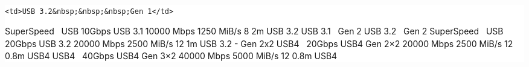     <td>USB 3.2&nbsp;&nbsp;&nbsp;Gen 1</td>
  </tr>
  <tr>
    <td rowspan="4">SuperSpeed&nbsp;&nbsp;&nbsp;USB 10Gbps</td>
    <td>USB 3.1</td>
    <td rowspan="4">10000 Mbps</td>
    <td rowspan="4">1250 MiB/s</td>
    <td rowspan="4">8</td>
    <td rowspan="4">2m</td>
  </tr>
  <tr>
    <td>USB 3.2</td>
  </tr>
  <tr>
    <td>USB 3.1&nbsp;&nbsp;&nbsp;Gen 2</td>
  </tr>
  <tr>
    <td>USB 3.2&nbsp;&nbsp;&nbsp;Gen 2</td>
  </tr>
  <tr>
    <td rowspan="2">SuperSpeed&nbsp;&nbsp;&nbsp;USB 20Gbps</td>
    <td>USB 3.2</td>
    <td rowspan="2">20000 Mbps</td>
    <td rowspan="2">2500 MiB/s</td>
    <td rowspan="2">12</td>
    <td rowspan="2">1m</td>
  </tr>
  <tr>
    <td>USB 3.2 - Gen 2x2</td>
  </tr>
  <tr>
    <td rowspan="2">USB4&nbsp;&nbsp;&nbsp;20Gbps</td>
    <td>USB4 Gen 2×2</td>
    <td rowspan="2">20000 Mbps</td>
    <td rowspan="2">2500 MiB/s</td>
    <td rowspan="2">12</td>
    <td rowspan="2">0.8m</td>
  </tr>
  <tr>
    <td>USB4</td>
  </tr>
  <tr>
    <td rowspan="2">USB4&nbsp;&nbsp;&nbsp;40Gbps</td>
    <td>USB4 Gen 3×2</td>
    <td rowspan="2">40000 Mbps</td>
    <td rowspan="2">5000 MiB/s</td>
    <td rowspan="2">12</td>
    <td rowspan="2">0.8m</td>
  </tr>
  <tr>
    <td>USB4</td>
  </tr>
</tbody>
</table>
